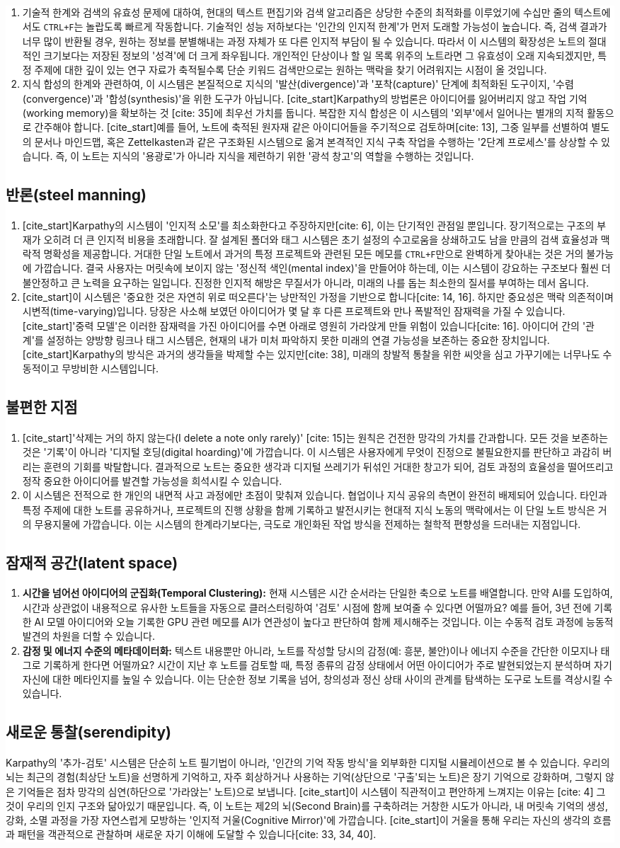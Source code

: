 1. 기술적 한계와 검색의 유효성 문제에 대하여, 현대의 텍스트 편집기와 검색 알고리즘은 상당한 수준의 최적화를 이루었기에 수십만 줄의 텍스트에서도 `CTRL+F`는 놀랍도록 빠르게 작동합니다. 기술적인 성능 저하보다는 '인간의 인지적 한계'가 먼저 도래할 가능성이 높습니다. 즉, 검색 결과가 너무 많이 반환될 경우, 원하는 정보를 분별해내는 과정 자체가 또 다른 인지적 부담이 될 수 있습니다. 따라서 이 시스템의 확장성은 노트의 절대적인 크기보다는 저장된 정보의 '성격'에 더 크게 좌우됩니다. 개인적인 단상이나 할 일 목록 위주의 노트라면 그 유효성이 오래 지속되겠지만, 특정 주제에 대한 깊이 있는 연구 자료가 축적될수록 단순 키워드 검색만으로는 원하는 맥락을 찾기 어려워지는 시점이 올 것입니다.
2. 지식 합성의 한계와 관련하여, 이 시스템은 본질적으로 지식의 '발산(divergence)'과 '포착(capture)' 단계에 최적화된 도구이지, '수렴(convergence)'과 '합성(synthesis)'을 위한 도구가 아닙니다. [cite_start]Karpathy의 방법론은 아이디어를 잃어버리지 않고 작업 기억(working memory)을 확보하는 것 [cite: 35]에 최우선 가치를 둡니다. 복잡한 지식 합성은 이 시스템의 '외부'에서 일어나는 별개의 지적 활동으로 간주해야 합니다. [cite_start]예를 들어, 노트에 축적된 원자재 같은 아이디어들을 주기적으로 검토하며[cite: 13], 그중 일부를 선별하여 별도의 문서나 마인드맵, 혹은 Zettelkasten과 같은 구조화된 시스템으로 옮겨 본격적인 지식 구축 작업을 수행하는 '2단계 프로세스'를 상상할 수 있습니다. 즉, 이 노트는 지식의 '용광로'가 아니라 지식을 제련하기 위한 '광석 창고'의 역할을 수행하는 것입니다.

## 반론(steel manning)

1. [cite_start]Karpathy의 시스템이 '인지적 소모'를 최소화한다고 주장하지만[cite: 6], 이는 단기적인 관점일 뿐입니다. 장기적으로는 구조의 부재가 오히려 더 큰 인지적 비용을 초래합니다. 잘 설계된 폴더와 태그 시스템은 초기 설정의 수고로움을 상쇄하고도 남을 만큼의 검색 효율성과 맥락적 명확성을 제공합니다. 거대한 단일 노트에서 과거의 특정 프로젝트와 관련된 모든 메모를 `CTRL+F`만으로 완벽하게 찾아내는 것은 거의 불가능에 가깝습니다. 결국 사용자는 머릿속에 보이지 않는 '정신적 색인(mental index)'을 만들어야 하는데, 이는 시스템이 강요하는 구조보다 훨씬 더 불안정하고 큰 노력을 요구하는 일입니다. 진정한 인지적 해방은 무질서가 아니라, 미래의 나를 돕는 최소한의 질서를 부여하는 데서 옵니다.
2. [cite_start]이 시스템은 '중요한 것은 자연히 위로 떠오른다'는 낭만적인 가정을 기반으로 합니다[cite: 14, 16]. 하지만 중요성은 맥락 의존적이며 시변적(time-varying)입니다. 당장은 사소해 보였던 아이디어가 몇 달 후 다른 프로젝트와 만나 폭발적인 잠재력을 가질 수 있습니다. [cite_start]'중력 모델'은 이러한 잠재력을 가진 아이디어를 수면 아래로 영원히 가라앉게 만들 위험이 있습니다[cite: 16]. 아이디어 간의 '관계'를 설정하는 양방향 링크나 태그 시스템은, 현재의 내가 미처 파악하지 못한 미래의 연결 가능성을 보존하는 중요한 장치입니다. [cite_start]Karpathy의 방식은 과거의 생각들을 박제할 수는 있지만[cite: 38], 미래의 창발적 통찰을 위한 씨앗을 심고 가꾸기에는 너무나도 수동적이고 무방비한 시스템입니다.

## 불편한 지점

1. [cite_start]'삭제는 거의 하지 않는다(I delete a note only rarely)' [cite: 15]는 원칙은 건전한 망각의 가치를 간과합니다. 모든 것을 보존하는 것은 '기록'이 아니라 '디지털 호딩(digital hoarding)'에 가깝습니다. 이 시스템은 사용자에게 무엇이 진정으로 불필요한지를 판단하고 과감히 버리는 훈련의 기회를 박탈합니다. 결과적으로 노트는 중요한 생각과 디지털 쓰레기가 뒤섞인 거대한 창고가 되어, 검토 과정의 효율성을 떨어뜨리고 정작 중요한 아이디어를 발견할 가능성을 희석시킬 수 있습니다.
2. 이 시스템은 전적으로 한 개인의 내면적 사고 과정에만 초점이 맞춰져 있습니다. 협업이나 지식 공유의 측면이 완전히 배제되어 있습니다. 타인과 특정 주제에 대한 노트를 공유하거나, 프로젝트의 진행 상황을 함께 기록하고 발전시키는 현대적 지식 노동의 맥락에서는 이 단일 노트 방식은 거의 무용지물에 가깝습니다. 이는 시스템의 한계라기보다는, 극도로 개인화된 작업 방식을 전제하는 철학적 편향성을 드러내는 지점입니다.

## 잠재적 공간(latent space)

1. **시간을 넘어선 아이디어의 군집화(Temporal Clustering):** 현재 시스템은 시간 순서라는 단일한 축으로 노트를 배열합니다. 만약 AI를 도입하여, 시간과 상관없이 내용적으로 유사한 노트들을 자동으로 클러스터링하여 '검토' 시점에 함께 보여줄 수 있다면 어떨까요? 예를 들어, 3년 전에 기록한 AI 모델 아이디어와 오늘 기록한 GPU 관련 메모를 AI가 연관성이 높다고 판단하여 함께 제시해주는 것입니다. 이는 수동적 검토 과정에 능동적 발견의 차원을 더할 수 있습니다.
2. **감정 및 에너지 수준의 메타데이터화:** 텍스트 내용뿐만 아니라, 노트를 작성할 당시의 감정(예: 흥분, 불안)이나 에너지 수준을 간단한 이모지나 태그로 기록하게 한다면 어떨까요? 시간이 지난 후 노트를 검토할 때, 특정 종류의 감정 상태에서 어떤 아이디어가 주로 발현되었는지 분석하며 자기 자신에 대한 메타인지를 높일 수 있습니다. 이는 단순한 정보 기록을 넘어, 창의성과 정신 상태 사이의 관계를 탐색하는 도구로 노트를 격상시킬 수 있습니다.

## 새로운 통찰(serendipity)

Karpathy의 '추가-검토' 시스템은 단순히 노트 필기법이 아니라, '인간의 기억 작동 방식'을 외부화한 디지털 시뮬레이션으로 볼 수 있습니다. 우리의 뇌는 최근의 경험(최상단 노트)을 선명하게 기억하고, 자주 회상하거나 사용하는 기억(상단으로 '구출'되는 노트)은 장기 기억으로 강화하며, 그렇지 않은 기억들은 점차 망각의 심연(하단으로 '가라앉는' 노트)으로 보냅니다. [cite_start]이 시스템이 직관적이고 편안하게 느껴지는 이유는 [cite: 4] 그것이 우리의 인지 구조와 닮아있기 때문입니다. 즉, 이 노트는 제2의 뇌(Second Brain)를 구축하려는 거창한 시도가 아니라, 내 머릿속 기억의 생성, 강화, 소멸 과정을 가장 자연스럽게 모방하는 '인지적 거울(Cognitive Mirror)'에 가깝습니다. [cite_start]이 거울을 통해 우리는 자신의 생각의 흐름과 패턴을 객관적으로 관찰하며 새로운 자기 이해에 도달할 수 있습니다[cite: 33, 34, 40].
